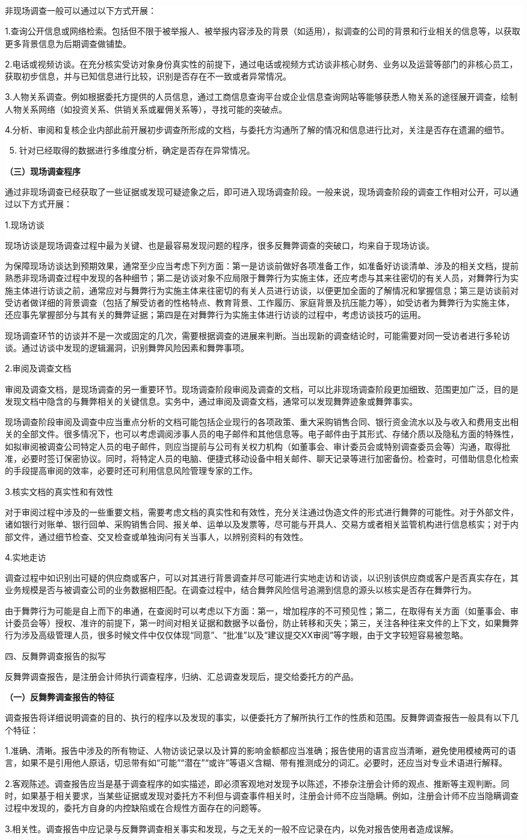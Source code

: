 非现场调查一般可以通过以下方式开展：

1.查询公开信息或网络检索。包括但不限于被举报人、被举报内容涉及的背景（如适用），拟调查的公司的背景和行业相关的信息等，以获取更多背景信息为后期调查做铺垫。

2.电话或视频访谈。在充分核实受访对象身份真实性的前提下，通过电话或视频方式访谈非核心财务、业务以及运营等部门的非核心员工，获取初步信息，并与已知信息进行比较，识别是否存在不一致或者异常情况。

3.人物关系调查。例如根据委托方提供的人员信息，通过工商信息查询平台或企业信息查询网站等能够获悉人物关系的途径展开调查，绘制人物关系网络（如投资关系、供销关系或雇佣关系等），寻找可能的突破点。

4.分析、审阅和复核企业内部此前开展初步调查所形成的文档，与委托方沟通所了解的情况和信息进行比对，关注是否存在遗漏的细节。

5. 针对已经取得的数据进行多维度分析，确定是否存在异常情况。

**（三）现场调查程序**

通过非现场调查已经获取了一些证据或发现可疑迹象之后，即可进入现场调查阶段。一般来说，现场调查阶段的调查工作相对公开，可以通过以下方式开展：

1.现场访谈

现场访谈是现场调查过程中最为关键、也是最容易发现问题的程序，很多反舞弊调查的突破口，均来自于现场访谈。

为保障现场访谈达到预期效果，通常至少应当考虑下列方面：第一是访谈前做好各项准备工作，如准备好访谈清单、涉及的相关文档，提前熟悉非现场调查过程中发现的各种细节；第二是访谈对象不应局限于舞弊行为实施主体，还应考虑与其来往密切的有关人员，对舞弊行为实施主体进行访谈之前，通常应对与舞弊行为实施主体来往密切的有关人员进行访谈，以便更加全面的了解情况和掌握信息；第三是访谈前对受访者做详细的背景调查（包括了解受访者的性格特点、教育背景、工作履历、家庭背景及抗压能力等），如受访者为舞弊行为实施主体，还应事先掌握部分与其有关的舞弊证据；第四是在对舞弊行为实施主体进行访谈的过程中，考虑访谈技巧的运用。

现场调查环节的访谈并不是一次或固定的几次，需要根据调查的进展来判断。当出现新的调查结论时，可能需要对同一受访者进行多轮访谈。通过访谈中发现的逻辑漏洞，识别舞弊风险因素和舞弊事项。

2.审阅及调查文档

审阅及调查文档，是现场调查的另一重要环节。现场调查阶段审阅及调查的文档，可以比非现场调查阶段更加细致、范围更加广泛，目的是发现文档中隐含的与舞弊相关的关键信息。实务中，通过审阅及调查文档，通常可以发现舞弊迹象或舞弊事实。

现场调查阶段审阅及调查中应当重点分析的文档可能包括企业现行的各项政策、重大采购销售合同、银行资金流水以及与收入和费用支出相关的全部文件。很多情况下，也可以考虑调阅涉事人员的电子邮件和其他信息等。电子邮件由于其形式、存储介质以及隐私方面的特殊性，如拟审阅被调查公司特定人员的电子邮件，则应当提前与公司有关权力机构（如董事会、审计委员会或特别调查委员会等）沟通，取得批准，必要时签订保密协议。同时，将特定人员的电脑、便捷式移动设备中相关邮件、聊天记录等进行加密备份。检查时，可借助信息化检索的手段提高审阅的效率，必要时还可利用信息风险管理专家的工作。

3.核实文档的真实性和有效性

对于审阅过程中涉及的一些重要文档，需要考虑文档的真实性和有效性，充分关注通过伪造文件的形式进行舞弊的可能性。对于外部文件，诸如银行对账单、银行回单、采购销售合同、报关单、运单以及发票等，尽可能与开具人、交易方或者相关监管机构进行信息核实；对于内部文件，通过细节检查、交叉检查或单独询问有关当事人，以辨别资料的有效性。

4.实地走访

调查过程中如识别出可疑的供应商或客户，可以对其进行背景调查并尽可能进行实地走访和访谈，以识别该供应商或客户是否真实存在，其业务规模是否与被调查公司的业务数据相匹配。在调查过程中，结合舞弊风险信号追溯到信息的源头以核实是否存在舞弊行为。

由于舞弊行为可能是自上而下的串通，在查阅时可以考虑以下方面：第一，增加程序的不可预见性；第二，在取得有关方面（如董事会、审计委员会等）授权、准许的前提下，第一时间对相关证据和数据予以备份，防止转移和灭失；第三，关注各种往来文件的上下文，如果舞弊行为涉及高级管理人员，很多时候文件中仅仅体现“同意”、“批准”以及“建议提交XX审阅”等字眼，由于文字较短容易被忽略。

四、反舞弊调查报告的拟写

反舞弊调查报告，是注册会计师执行调查程序，归纳、汇总调查发现后，提交给委托方的产品。

**（一）反舞弊调查报告的特征**

调查报告将详细说明调查的目的、执行的程序以及发现的事实，以便委托方了解所执行工作的性质和范围。反舞弊调查报告一般具有以下几个特征：

1.准确、清晰。报告中涉及的所有物证、人物访谈记录以及计算的影响金额都应当准确；报告使用的语言应当清晰，避免使用模棱两可的语言，如果不是引用他人原话，切忌带有如“可能”“潜在”“或许”等语义含糊、带有推测成分的词汇。必要时，还应当对专业术语进行解释。

2.客观陈述。调查报告应当是基于调查程序的如实描述，即必须客观地对发现予以陈述，不掺杂注册会计师的观点、推断等主观判断。同时，如果基于相关要求，当某些证据或发现对委托方不利但与调查事件相关时，注册会计师不应当隐瞒。例如，注册会计师不应当隐瞒调查过程中发现的，委托方自身的内控缺陷或在合规性方面存在的问题等。

3.相关性。调查报告中应记录与反舞弊调查相关事实和发现，与之无关的一般不应记录在内，以免对报告使用者造成误解。
